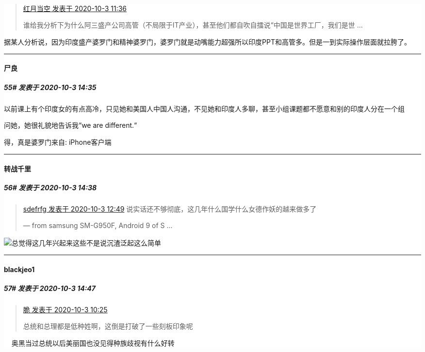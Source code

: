 <blockquote><a href="httphttps://bbs.saraba1st.com/2b/forum.php?mod=redirect&amp;goto=findpost&amp;pid=48938829&amp;ptid=1963141" target="_blank">红月当空 发表于 2020-10-3 11:36</a>

谁给我分析下为什么阿三盛产公司高管（不局限于IT产业），甚至他们都自吹自擂说“中国是世界工厂，我们是世 ...</blockquote>
据某人分析说，因为印度盛产婆罗门和精神婆罗门，婆罗门就是动嘴能力超强所以印度PPT和高管多。但是一到实际操作层面就拉胯了。







-----

####  尸良  
##### 55#       发表于 2020-10-3 14:35




以前课上有个印度女的有点高冷，只见她和美国人中国人沟通，不见她和印度人多聊，甚至小组课题都不愿意和别的印度人分在一个组

问她，她很礼貌地告诉我“we are different.“

得，真是婆罗门来自: iPhone客户端







-----

####  转战千里  
##### 56#       发表于 2020-10-3 14:38



<blockquote><a href="httphttps://bbs.saraba1st.com/2b/forum.php?mod=redirect&amp;goto=findpost&amp;pid=48939534&amp;ptid=1963141" target="_blank">sdefrfg 发表于 2020-10-3 12:49</a>
说实话还不够彻底，这几年什么国学什么女德作妖的越来做多了

— from samsung SM-G950F, Android 9 of S ...</blockquote>
<img src="https://static.saraba1st.com/image/smiley/face2017/022.png" referrerpolicy="no-referrer">总觉得这几年兴起来这些不是说沉渣泛起这么简单







-----

####  blackjeo1  
##### 57#       发表于 2020-10-3 14:47



<blockquote><a href="httphttps://bbs.saraba1st.com/2b/forum.php?mod=redirect&amp;goto=findpost&amp;pid=48938161&amp;ptid=1963141" target="_blank">脆 发表于 2020-10-3 10:25</a>

总统和总理都是低种姓啊，这倒是打破了一些刻板印象呢</blockquote>
    奥黑当过总统以后美丽国也没见得种族歧视有什么好转

